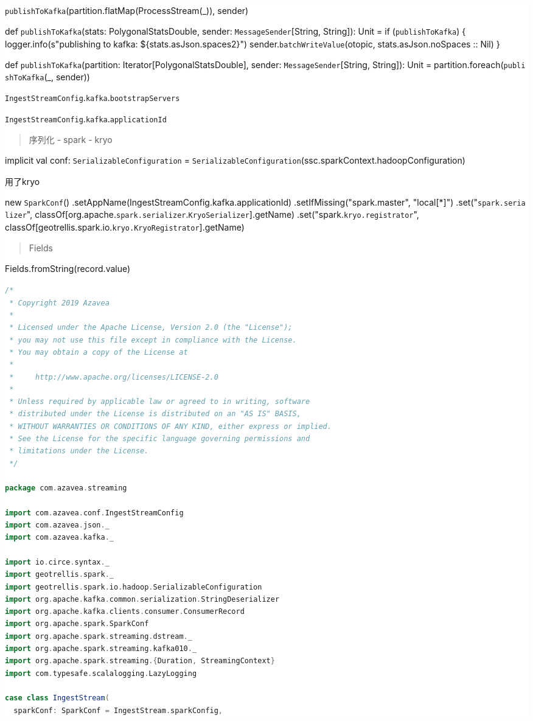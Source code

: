`publishToKafka`(partition.flatMap(ProcessStream(_)), sender)

def `publishToKafka`(stats: PolygonalStatsDouble, sender: `MessageSender`[String, String]): Unit =
    if (`publishToKafka`) {
      logger.info(s"publishing to kafka: ${stats.asJson.spaces2}")
      sender.`batchWriteValue`(otopic, stats.asJson.noSpaces :: Nil)
    }

def `publishToKafka`(partition: Iterator[PolygonalStatsDouble], sender: `MessageSender`[String, String]): Unit =
  partition.foreach(`publishToKafka`(_, sender))

`IngestStreamConfig`.`kafka`.`bootstrapServers`

`IngestStreamConfig`.`kafka`.`applicationId`

> 序列化 - spark - kryo

implicit val conf: `SerializableConfiguration` = `SerializableConfiguration`(ssc.sparkContext.hadoopConfiguration)

用了kryo

new `SparkConf`()
      .setAppName(IngestStreamConfig.kafka.applicationId)
      .setIfMissing("spark.master", "local[*]")
      .set("`spark.serializer`", classOf[org.apache.`spark.serializer`.`KryoSerializer`].getName)
      .set("spark.`kryo.registrator`", classOf[geotrellis.spark.io.`kryo.KryoRegistrator`].getName)

> Fields

Fields.fromString(record.value)

```scala
/*
 * Copyright 2019 Azavea
 *
 * Licensed under the Apache License, Version 2.0 (the "License");
 * you may not use this file except in compliance with the License.
 * You may obtain a copy of the License at
 *
 *     http://www.apache.org/licenses/LICENSE-2.0
 *
 * Unless required by applicable law or agreed to in writing, software
 * distributed under the License is distributed on an "AS IS" BASIS,
 * WITHOUT WARRANTIES OR CONDITIONS OF ANY KIND, either express or implied.
 * See the License for the specific language governing permissions and
 * limitations under the License.
 */

package com.azavea.streaming

import com.azavea.conf.IngestStreamConfig
import com.azavea.json._
import com.azavea.kafka._

import io.circe.syntax._
import geotrellis.spark._
import geotrellis.spark.io.hadoop.SerializableConfiguration
import org.apache.kafka.common.serialization.StringDeserializer
import org.apache.kafka.clients.consumer.ConsumerRecord
import org.apache.spark.SparkConf
import org.apache.spark.streaming.dstream._
import org.apache.spark.streaming.kafka010._
import org.apache.spark.streaming.{Duration, StreamingContext}
import com.typesafe.scalalogging.LazyLogging

case class IngestStream(
  sparkConf: SparkConf = IngestStream.sparkConfig,
```